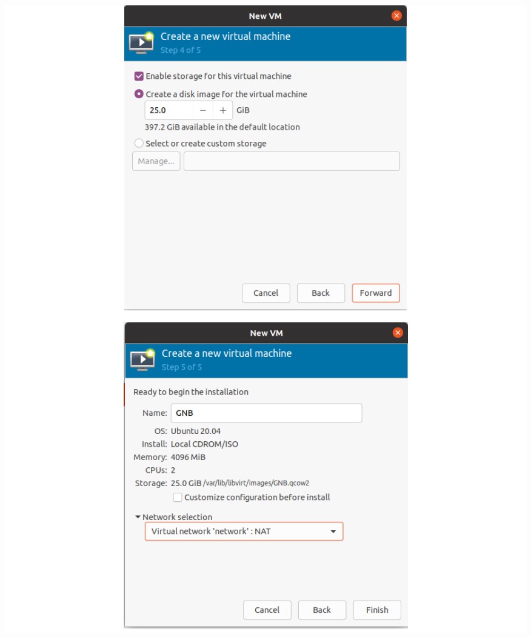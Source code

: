 
<p align="center">
  <img src="images/step4.png" alt="Step 4">
</p>


<p align="center">
  <img src="images/step5GNB.png" alt="Step 5">
</p>
